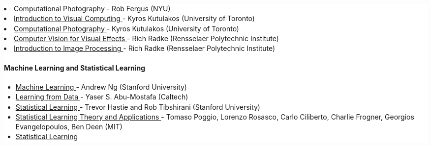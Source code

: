  <li>
  <a href="http://cs.nyu.edu/~fergus/teaching/comp_photo/index.html">
   Computational Photography
  </a>
  - Rob Fergus (NYU)
 </li>
 <li>
  <a href="http://www.cs.toronto.edu/~kyros/courses/320/">
   Introduction to Visual Computing
  </a>
  - Kyros Kutulakos (University of Toronto)
 </li>
 <li>
  <a href="http://www.cs.toronto.edu/~kyros/courses/2530/">
   Computational Photography
  </a>
  - Kyros Kutulakos (University of Toronto)
 </li>
 <li>
  <a href="https://www.ecse.rpi.edu/~rjradke/cvfxcourse.html">
   Computer Vision for Visual Effects
  </a>
  - Rich Radke (Rensselaer Polytechnic Institute)
 </li>
 <li>
  <a href="https://www.ecse.rpi.edu/~rjradke/improccourse.html">
   Introduction to Image Processing
  </a>
  - Rich Radke (Rensselaer Polytechnic Institute)
 </li>
</ul>
<h4>
 Machine Learning and Statistical Learning
</h4>
<ul>
 <li>
  <a href="https://www.coursera.org/learn/machine-learning">
   Machine Learning
  </a>
  - Andrew Ng (Stanford University)
 </li>
 <li>
  <a href="https://work.caltech.edu/telecourse.html">
   Learning from Data
  </a>
  - Yaser S. Abu-Mostafa (Caltech)
 </li>
 <li>
  <a href="https://class.stanford.edu/courses/HumanitiesandScience/StatLearning/Winter2015/about">
   Statistical Learning
  </a>
  - Trevor Hastie and Rob Tibshirani (Stanford University)
 </li>
 <li>
  <a href="http://www.mit.edu/~9.520/fall14/">
   Statistical Learning Theory and Applications
  </a>
  - Tomaso Poggio, Lorenzo Rosasco, Carlo Ciliberto, Charlie Frogner, Georgios Evangelopoulos, Ben Deen (MIT)
 </li>
 <li>
  <a href="http://www.stat.rice.edu/~gallen/stat640.html">
   Statistical Learning
  </a>